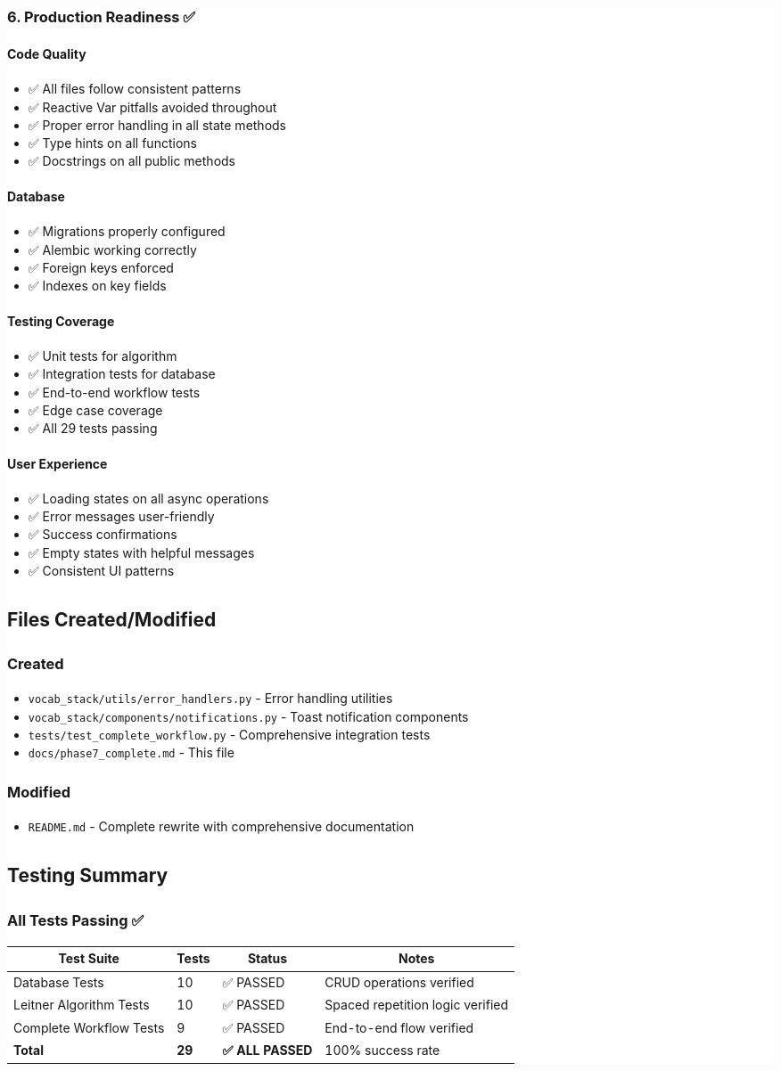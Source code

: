 ### 6. Production Readiness ✅

#### Code Quality
- ✅ All files follow consistent patterns
- ✅ Reactive Var pitfalls avoided throughout
- ✅ Proper error handling in all state methods
- ✅ Type hints on all functions
- ✅ Docstrings on all public methods

#### Database
- ✅ Migrations properly configured
- ✅ Alembic working correctly
- ✅ Foreign keys enforced
- ✅ Indexes on key fields

#### Testing Coverage
- ✅ Unit tests for algorithm
- ✅ Integration tests for database
- ✅ End-to-end workflow tests
- ✅ Edge case coverage
- ✅ All 29 tests passing

#### User Experience
- ✅ Loading states on all async operations
- ✅ Error messages user-friendly
- ✅ Success confirmations
- ✅ Empty states with helpful messages
- ✅ Consistent UI patterns

## Files Created/Modified

### Created
- `vocab_stack/utils/error_handlers.py` - Error handling utilities
- `vocab_stack/components/notifications.py` - Toast notification components
- `tests/test_complete_workflow.py` - Comprehensive integration tests
- `docs/phase7_complete.md` - This file

### Modified
- `README.md` - Complete rewrite with comprehensive documentation

## Testing Summary

### All Tests Passing ✅

| Test Suite | Tests | Status | Notes |
|------------|-------|--------|-------|
| Database Tests | 10 | ✅ PASSED | CRUD operations verified |
| Leitner Algorithm Tests | 10 | ✅ PASSED | Spaced repetition logic verified |
| Complete Workflow Tests | 9 | ✅ PASSED | End-to-end flow verified |
| **Total** | **29** | **✅ ALL PASSED** | 100% success rate |
